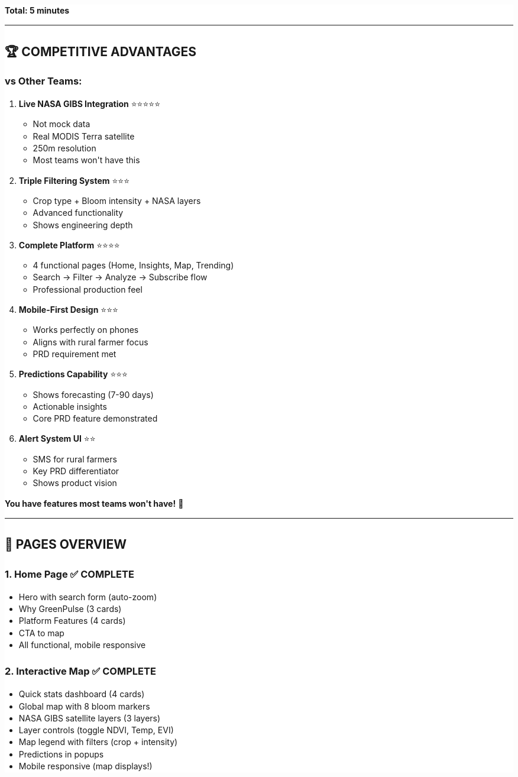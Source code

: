 **Total: 5 minutes**

---

## 🏆 **COMPETITIVE ADVANTAGES**

### **vs Other Teams:**

1. **Live NASA GIBS Integration** ⭐⭐⭐⭐⭐
   - Not mock data
   - Real MODIS Terra satellite
   - 250m resolution
   - Most teams won't have this

2. **Triple Filtering System** ⭐⭐⭐
   - Crop type + Bloom intensity + NASA layers
   - Advanced functionality
   - Shows engineering depth

3. **Complete Platform** ⭐⭐⭐⭐
   - 4 functional pages (Home, Insights, Map, Trending)
   - Search → Filter → Analyze → Subscribe flow
   - Professional production feel

4. **Mobile-First Design** ⭐⭐⭐
   - Works perfectly on phones
   - Aligns with rural farmer focus
   - PRD requirement met

5. **Predictions Capability** ⭐⭐⭐
   - Shows forecasting (7-90 days)
   - Actionable insights
   - Core PRD feature demonstrated

6. **Alert System UI** ⭐⭐
   - SMS for rural farmers
   - Key PRD differentiator
   - Shows product vision

**You have features most teams won't have!** 🚀

---

## 📱 **PAGES OVERVIEW**

### **1. Home Page** ✅ COMPLETE
- Hero with search form (auto-zoom)
- Why GreenPulse (3 cards)
- Platform Features (4 cards)
- CTA to map
- All functional, mobile responsive

### **2. Interactive Map** ✅ COMPLETE
- Quick stats dashboard (4 cards)
- Global map with 8 bloom markers
- NASA GIBS satellite layers (3 layers)
- Layer controls (toggle NDVI, Temp, EVI)
- Map legend with filters (crop + intensity)
- Predictions in popups
- Mobile responsive (map displays!)
